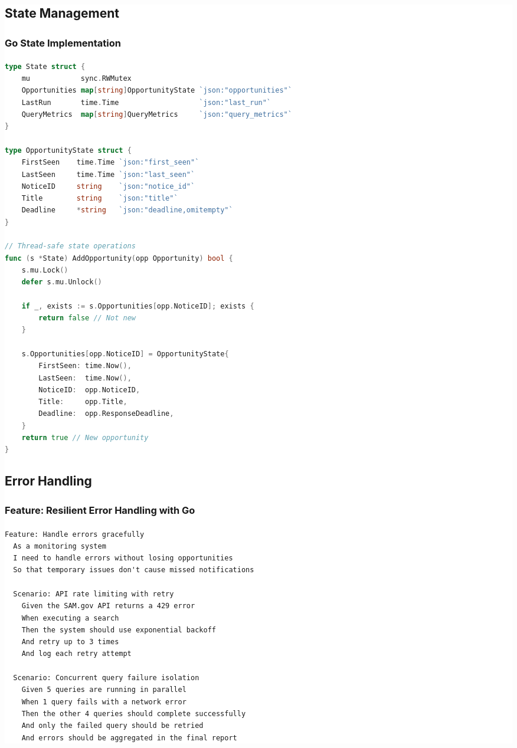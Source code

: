 ## State Management

### Go State Implementation
```go
type State struct {
    mu            sync.RWMutex
    Opportunities map[string]OpportunityState `json:"opportunities"`
    LastRun       time.Time                   `json:"last_run"`
    QueryMetrics  map[string]QueryMetrics     `json:"query_metrics"`
}

type OpportunityState struct {
    FirstSeen    time.Time `json:"first_seen"`
    LastSeen     time.Time `json:"last_seen"`
    NoticeID     string    `json:"notice_id"`
    Title        string    `json:"title"`
    Deadline     *string   `json:"deadline,omitempty"`
}

// Thread-safe state operations
func (s *State) AddOpportunity(opp Opportunity) bool {
    s.mu.Lock()
    defer s.mu.Unlock()
    
    if _, exists := s.Opportunities[opp.NoticeID]; exists {
        return false // Not new
    }
    
    s.Opportunities[opp.NoticeID] = OpportunityState{
        FirstSeen: time.Now(),
        LastSeen:  time.Now(),
        NoticeID:  opp.NoticeID,
        Title:     opp.Title,
        Deadline:  opp.ResponseDeadline,
    }
    return true // New opportunity
}
```

## Error Handling

### Feature: Resilient Error Handling with Go

```gherkin
Feature: Handle errors gracefully
  As a monitoring system
  I need to handle errors without losing opportunities
  So that temporary issues don't cause missed notifications

  Scenario: API rate limiting with retry
    Given the SAM.gov API returns a 429 error
    When executing a search
    Then the system should use exponential backoff
    And retry up to 3 times
    And log each retry attempt

  Scenario: Concurrent query failure isolation
    Given 5 queries are running in parallel
    When 1 query fails with a network error
    Then the other 4 queries should complete successfully
    And only the failed query should be retried
    And errors should be aggregated in the final report
```